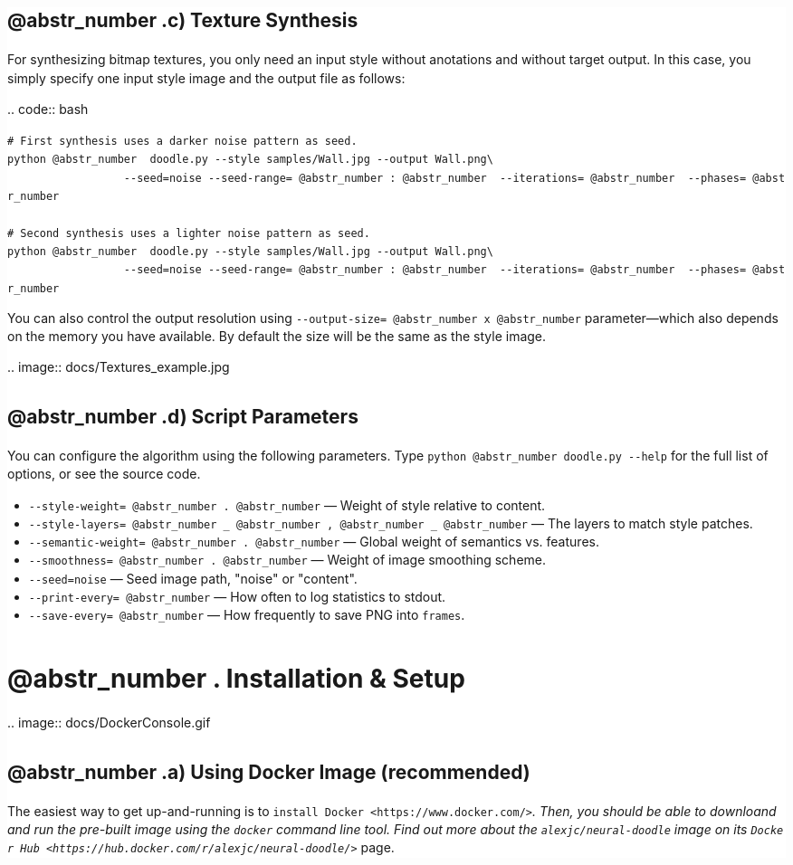##  @abstr_number .c) Texture Synthesis

For synthesizing bitmap textures, you only need an input style without anotations and without target output. In this case, you simply specify one input style image and the output file as follows:

.. code:: bash
    
    
    # First synthesis uses a darker noise pattern as seed.
    python @abstr_number  doodle.py --style samples/Wall.jpg --output Wall.png\
                      --seed=noise --seed-range= @abstr_number : @abstr_number  --iterations= @abstr_number  --phases= @abstr_number 
    
    # Second synthesis uses a lighter noise pattern as seed.
    python @abstr_number  doodle.py --style samples/Wall.jpg --output Wall.png\
                      --seed=noise --seed-range= @abstr_number : @abstr_number  --iterations= @abstr_number  --phases= @abstr_number
    

You can also control the output resolution using `--output-size= @abstr_number x @abstr_number` parameter—which also depends on the memory you have available. By default the size will be the same as the style image.

.. image:: docs/Textures_example.jpg

##  @abstr_number .d) Script Parameters

You can configure the algorithm using the following parameters. Type `python @abstr_number doodle.py --help` for the full list of options, or see the source code.

  * `--style-weight= @abstr_number . @abstr_number` — Weight of style relative to content.
  * `--style-layers= @abstr_number _ @abstr_number , @abstr_number _ @abstr_number` — The layers to match style patches.
  * `--semantic-weight= @abstr_number . @abstr_number` — Global weight of semantics vs. features.
  * `--smoothness= @abstr_number . @abstr_number` — Weight of image smoothing scheme.
  * `--seed=noise` — Seed image path, "noise" or "content".
  * `--print-every= @abstr_number` — How often to log statistics to stdout.
  * `--save-every= @abstr_number` — How frequently to save PNG into `frames`.



#  @abstr_number . Installation & Setup

.. image:: docs/DockerConsole.gif

##  @abstr_number .a) Using Docker Image (recommended)

The easiest way to get up-and-running is to `install Docker <https://www.docker.com/>`_. Then, you should be able to downloand and run the pre-built image using the `docker` command line tool. Find out more about the `alexjc/neural-doodle` image on its `Docker Hub <https://hub.docker.com/r/alexjc/neural-doodle/>`_ page.
